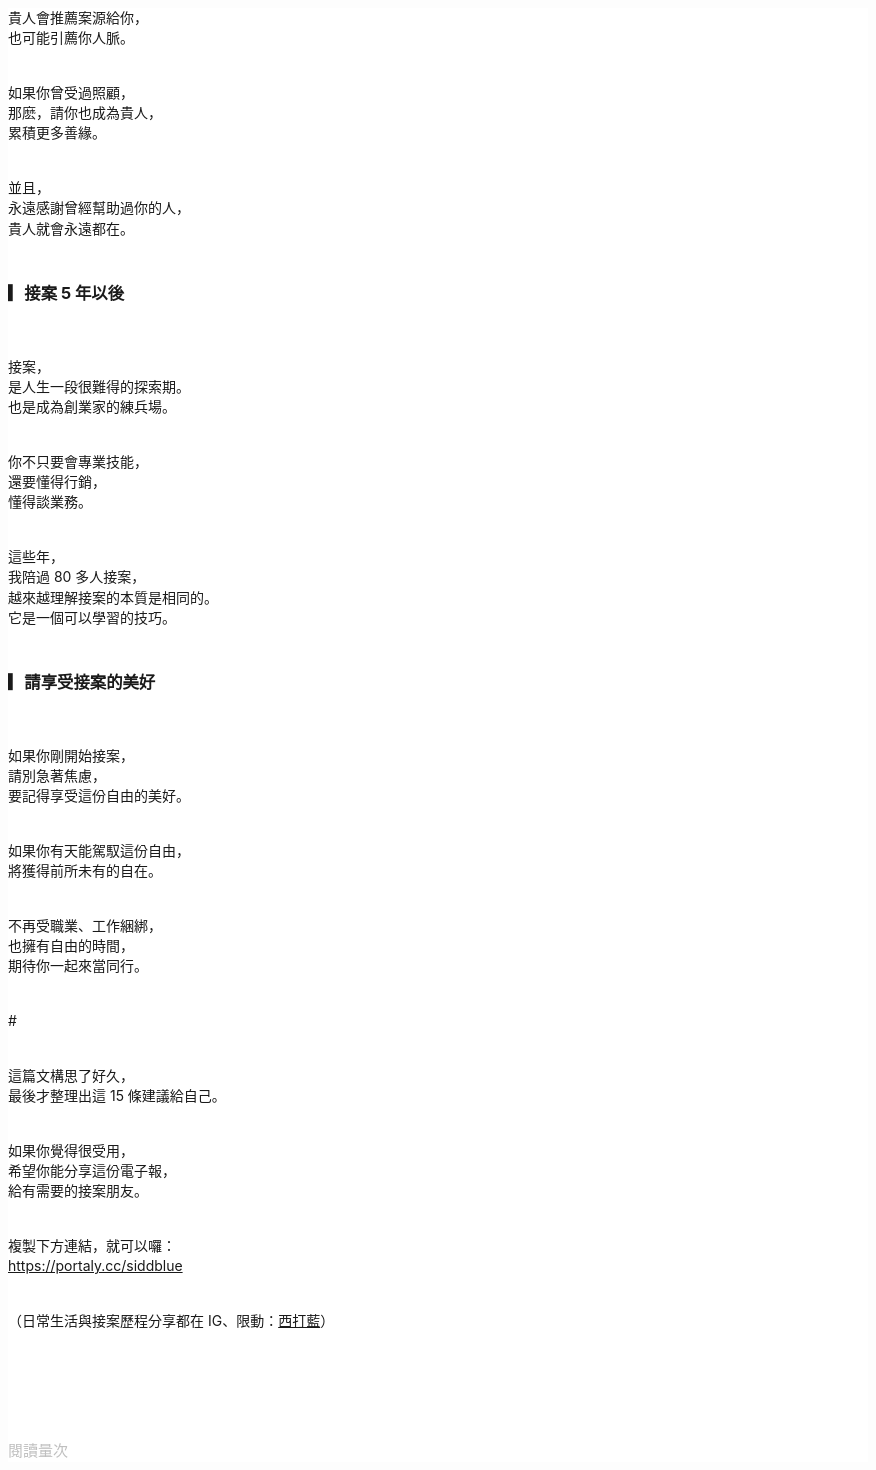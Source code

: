 貴人會推薦案源給你，<br>
也可能引薦你人脈。<br><br>

如果你曾受過照顧，<br>
那麽，請你也成為貴人，<br>
累積更多善緣。<br><br>

並且，<br>
永遠感謝曾經幫助過你的人，<br>
貴人就會永遠都在。<br><br>


<h3 class="article-h1-color">▎接案 5 年以後</h3><br>


接案，<br>
是人生一段很難得的探索期。<br>
也是成為創業家的練兵場。<br><br>

你不只要會專業技能，<br>
還要懂得行銷，<br>
懂得談業務。<br><br>

這些年，<br>
我陪過 80 多人接案，<br>
越來越理解接案的本質是相同的。<br>
它是一個可以學習的技巧。<br><br>


<h3 class="article-h1-color">▎請享受接案的美好</h3><br>


如果你剛開始接案，<br>
請別急著焦慮，<br>
要記得享受這份自由的美好。<br><br>

如果你有天能駕馭這份自由，<br>
將獲得前所未有的自在。<br><br>

不再受職業、工作綑綁，<br>
也擁有自由的時間，<br>
期待你一起來當同行。<br><br>

#<br><br>

這篇文構思了好久，<br>
最後才整理出這 15 條建議給自己。<br><br>

如果你覺得很受用，<br>
希望你能分享這份電子報，<br>
給有需要的接案朋友。<br><br>

複製下方連結，就可以囉：<br>
https://portaly.cc/siddblue<br><br>






（日常生活與接案歷程分享都在 IG、限動：<a href="https://www.instagram.com/sidd.blue/" target="_blank">西打藍</a>）<br><br>







<br><br><br>

</article>

<div style="color: #bfbfbf; font-size: 15px;" id="busuanzi_container_page_pv">
  閱讀量<span id="busuanzi_value_page_pv"></span>次
</div>

<script src="../../js/post.js"></script>
